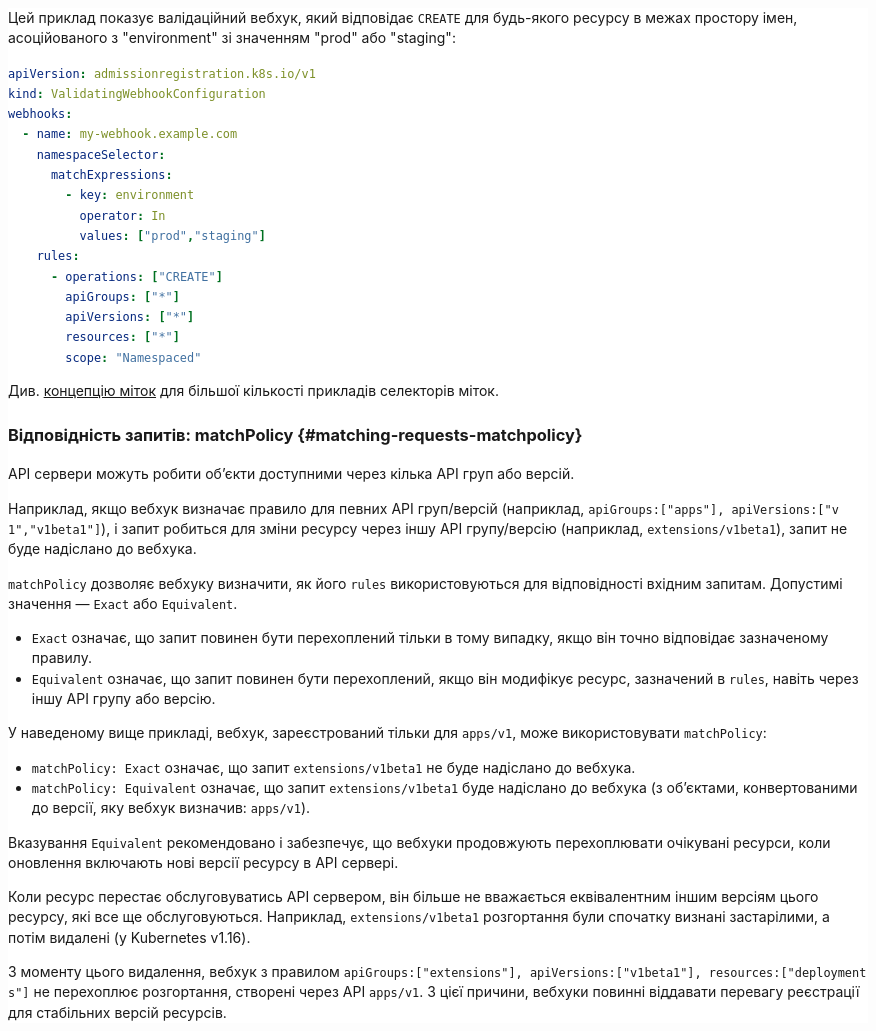 
Цей приклад показує валідаційний вебхук, який відповідає `CREATE` для будь-якого ресурсу в межах простору імен, асоційованого з "environment" зі значенням "prod" або "staging":

```yaml
apiVersion: admissionregistration.k8s.io/v1
kind: ValidatingWebhookConfiguration
webhooks:
  - name: my-webhook.example.com
    namespaceSelector:
      matchExpressions:
        - key: environment
          operator: In
          values: ["prod","staging"]
    rules:
      - operations: ["CREATE"]
        apiGroups: ["*"]
        apiVersions: ["*"]
        resources: ["*"]
        scope: "Namespaced"
```

Див. [концепцію міток](/uk/docs/concepts/overview/working-with-objects/labels) для більшої кількості прикладів селекторів міток.

### Відповідність запитів: matchPolicy {#matching-requests-matchpolicy}

API сервери можуть робити обʼєкти доступними через кілька API груп або версій.

Наприклад, якщо вебхук визначає правило для певних API груп/версій (наприклад, `apiGroups:["apps"], apiVersions:["v1","v1beta1"]`), і запит робиться для зміни ресурсу через іншу API групу/версію (наприклад, `extensions/v1beta1`), запит не буде надіслано до вебхука.

`matchPolicy` дозволяє вебхуку визначити, як його `rules` використовуються для відповідності вхідним запитам. Допустимі значення — `Exact` або `Equivalent`.

* `Exact` означає, що запит повинен бути перехоплений тільки в тому випадку, якщо він точно відповідає зазначеному правилу.
* `Equivalent` означає, що запит повинен бути перехоплений, якщо він модифікує ресурс, зазначений в `rules`, навіть через іншу API групу або версію.

У наведеному вище прикладі, вебхук, зареєстрований тільки для `apps/v1`, може використовувати `matchPolicy`:

* `matchPolicy: Exact` означає, що запит `extensions/v1beta1` не буде надіслано до вебхука.
* `matchPolicy: Equivalent` означає, що запит `extensions/v1beta1` буде надіслано до вебхука (з обʼєктами, конвертованими до версії, яку вебхук визначив: `apps/v1`).

Вказування `Equivalent` рекомендовано і забезпечує, що вебхуки продовжують перехоплювати очікувані ресурси, коли оновлення включають нові версії ресурсу в API сервері.

Коли ресурс перестає обслуговуватись API сервером, він більше не вважається еквівалентним іншим версіям цього ресурсу, які все ще обслуговуються. Наприклад, `extensions/v1beta1` розгортання були спочатку визнані застарілими, а потім видалені (у Kubernetes v1.16).

З моменту цього видалення, вебхук з правилом `apiGroups:["extensions"], apiVersions:["v1beta1"], resources:["deployments"]` не перехоплює розгортання, створені через API `apps/v1`. З цієї причини, вебхуки повинні віддавати перевагу реєстрації для стабільних версій ресурсів.
